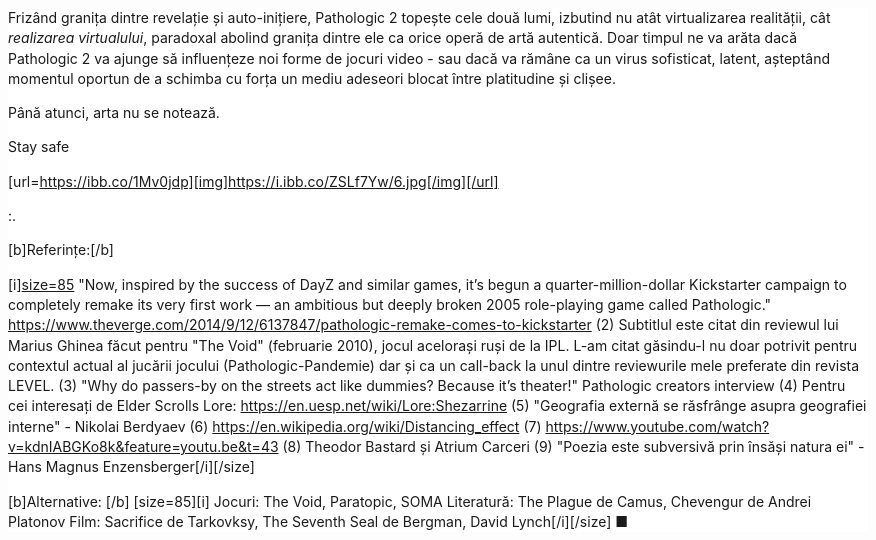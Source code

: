 Frizând granița dintre revelație și auto-inițiere, Pathologic 2 topește cele două lumi, izbutind nu atât virtualizarea realității, cât *realizarea virtualului*, paradoxal abolind granița dintre ele ca orice operă de artă autentică. Doar timpul ne va arăta dacă Pathologic 2 va ajunge să influențeze noi forme de jocuri video - sau dacă va rămâne ca un virus sofisticat, latent, așteptând momentul oportun de a schimba cu forța un mediu adeseori blocat între platitudine și clișee.

Până atunci, arta nu se notează.

Stay safe

[url=https://ibb.co/1Mv0jdp][img]https://i.ibb.co/ZSLf7Yw/6.jpg[/img][/url]

:.

[b]Referințe:[/b]

[i][size=85](1) "Now, inspired by the success of DayZ and similar games, it’s begun a quarter-million-dollar Kickstarter campaign to completely remake its very first work — an ambitious but deeply broken 2005 role-playing game called Pathologic."
https://www.theverge.com/2014/9/12/6137847/pathologic-remake-comes-to-kickstarter
(2) Subtitlul este citat din reviewul lui Marius Ghinea făcut pentru "The Void" (februarie 2010), jocul acelorași ruși de la IPL. L-am citat găsindu-l nu doar potrivit pentru contextul actual al jucării jocului (Pathologic-Pandemie) dar și ca un call-back la unul dintre reviewurile mele preferate din revista LEVEL.
(3) "Why do passers-by on the streets act like dummies? Because it’s theater!" Pathologic creators interview
(4) Pentru cei interesați de Elder Scrolls Lore: https://en.uesp.net/wiki/Lore:Shezarrine
(5) "Geografia externă se răsfrânge asupra geografiei interne" - Nikolai Berdyaev
(6) https://en.wikipedia.org/wiki/Distancing_effect
(7) https://www.youtube.com/watch?v=kdnIABGKo8k&feature=youtu.be&t=43
(8) Theodor Bastard și Atrium Carceri
(9) "Poezia este subversivă prin însăși natura ei" - Hans Magnus Enzensberger[/i][/size]

[b]Alternative: [/b]
[size=85][i]
Jocuri: The Void, Paratopic, SOMA
Literatură: The Plague de Camus, Chevengur de Andrei Platonov
Film: Sacrifice de Tarkovksy, The Seventh Seal de Bergman, David Lynch[/i][/size] ■

